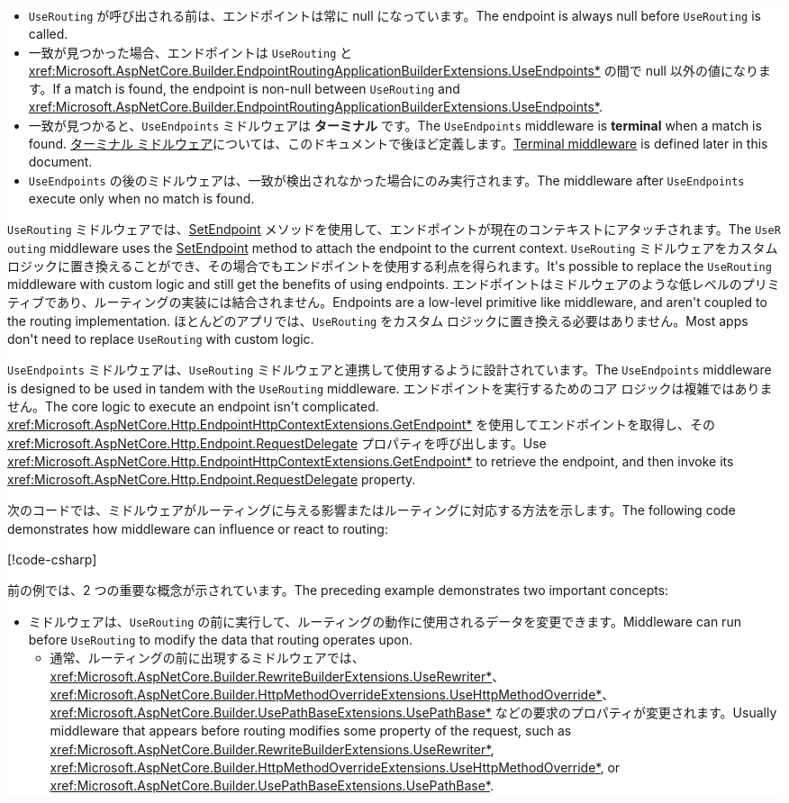 * <span data-ttu-id="d9c85-206">`UseRouting` が呼び出される前は、エンドポイントは常に null になっています。</span><span class="sxs-lookup"><span data-stu-id="d9c85-206">The endpoint is always null before `UseRouting` is called.</span></span>
* <span data-ttu-id="d9c85-207">一致が見つかった場合、エンドポイントは `UseRouting` と <xref:Microsoft.AspNetCore.Builder.EndpointRoutingApplicationBuilderExtensions.UseEndpoints*> の間で null 以外の値になります。</span><span class="sxs-lookup"><span data-stu-id="d9c85-207">If a match is found, the endpoint is non-null between `UseRouting` and <xref:Microsoft.AspNetCore.Builder.EndpointRoutingApplicationBuilderExtensions.UseEndpoints*>.</span></span>
* <span data-ttu-id="d9c85-208">一致が見つかると、`UseEndpoints` ミドルウェアは **ターミナル** です。</span><span class="sxs-lookup"><span data-stu-id="d9c85-208">The `UseEndpoints` middleware is **terminal** when a match is found.</span></span> <span data-ttu-id="d9c85-209">[ターミナル ミドルウェア](#tm)については、このドキュメントで後ほど定義します。</span><span class="sxs-lookup"><span data-stu-id="d9c85-209">[Terminal middleware](#tm) is defined later in this document.</span></span>
* <span data-ttu-id="d9c85-210">`UseEndpoints` の後のミドルウェアは、一致が検出されなかった場合にのみ実行されます。</span><span class="sxs-lookup"><span data-stu-id="d9c85-210">The middleware after `UseEndpoints` execute only when no match is found.</span></span>

<span data-ttu-id="d9c85-211">`UseRouting` ミドルウェアでは、[SetEndpoint](xref:Microsoft.AspNetCore.Http.EndpointHttpContextExtensions.SetEndpoint*) メソッドを使用して、エンドポイントが現在のコンテキストにアタッチされます。</span><span class="sxs-lookup"><span data-stu-id="d9c85-211">The `UseRouting` middleware uses the [SetEndpoint](xref:Microsoft.AspNetCore.Http.EndpointHttpContextExtensions.SetEndpoint*) method to attach the endpoint to the current context.</span></span> <span data-ttu-id="d9c85-212">`UseRouting` ミドルウェアをカスタム ロジックに置き換えることができ、その場合でもエンドポイントを使用する利点を得られます。</span><span class="sxs-lookup"><span data-stu-id="d9c85-212">It's possible to replace the `UseRouting` middleware with custom logic and still get the benefits of using endpoints.</span></span> <span data-ttu-id="d9c85-213">エンドポイントはミドルウェアのような低レベルのプリミティブであり、ルーティングの実装には結合されません。</span><span class="sxs-lookup"><span data-stu-id="d9c85-213">Endpoints are a low-level primitive like middleware, and aren't coupled to the routing implementation.</span></span> <span data-ttu-id="d9c85-214">ほとんどのアプリでは、`UseRouting` をカスタム ロジックに置き換える必要はありません。</span><span class="sxs-lookup"><span data-stu-id="d9c85-214">Most apps don't need to replace `UseRouting` with custom logic.</span></span>

<span data-ttu-id="d9c85-215">`UseEndpoints` ミドルウェアは、`UseRouting` ミドルウェアと連携して使用するように設計されています。</span><span class="sxs-lookup"><span data-stu-id="d9c85-215">The `UseEndpoints` middleware is designed to be used in tandem with the `UseRouting` middleware.</span></span> <span data-ttu-id="d9c85-216">エンドポイントを実行するためのコア ロジックは複雑ではありません。</span><span class="sxs-lookup"><span data-stu-id="d9c85-216">The core logic to execute an endpoint isn't complicated.</span></span> <span data-ttu-id="d9c85-217"><xref:Microsoft.AspNetCore.Http.EndpointHttpContextExtensions.GetEndpoint*> を使用してエンドポイントを取得し、その <xref:Microsoft.AspNetCore.Http.Endpoint.RequestDelegate> プロパティを呼び出します。</span><span class="sxs-lookup"><span data-stu-id="d9c85-217">Use <xref:Microsoft.AspNetCore.Http.EndpointHttpContextExtensions.GetEndpoint*> to retrieve the endpoint, and then invoke its <xref:Microsoft.AspNetCore.Http.Endpoint.RequestDelegate> property.</span></span>

<span data-ttu-id="d9c85-218">次のコードでは、ミドルウェアがルーティングに与える影響またはルーティングに対応する方法を示します。</span><span class="sxs-lookup"><span data-stu-id="d9c85-218">The following code demonstrates how middleware can influence or react to routing:</span></span>

[!code-csharp[](routing/samples/3.x/RoutingSample/IntegratedMiddlewareStartup.cs?name=snippet)]

<span data-ttu-id="d9c85-219">前の例では、2 つの重要な概念が示されています。</span><span class="sxs-lookup"><span data-stu-id="d9c85-219">The preceding example demonstrates two important concepts:</span></span>

* <span data-ttu-id="d9c85-220">ミドルウェアは、`UseRouting` の前に実行して、ルーティングの動作に使用されるデータを変更できます。</span><span class="sxs-lookup"><span data-stu-id="d9c85-220">Middleware can run before `UseRouting` to modify the data that routing operates upon.</span></span>
    * <span data-ttu-id="d9c85-221">通常、ルーティングの前に出現するミドルウェアでは、<xref:Microsoft.AspNetCore.Builder.RewriteBuilderExtensions.UseRewriter*>、<xref:Microsoft.AspNetCore.Builder.HttpMethodOverrideExtensions.UseHttpMethodOverride*>、<xref:Microsoft.AspNetCore.Builder.UsePathBaseExtensions.UsePathBase*> などの要求のプロパティが変更されます。</span><span class="sxs-lookup"><span data-stu-id="d9c85-221">Usually middleware that appears before routing modifies some property of the request, such as <xref:Microsoft.AspNetCore.Builder.RewriteBuilderExtensions.UseRewriter*>, <xref:Microsoft.AspNetCore.Builder.HttpMethodOverrideExtensions.UseHttpMethodOverride*>, or <xref:Microsoft.AspNetCore.Builder.UsePathBaseExtensions.UsePathBase*>.</span></span>